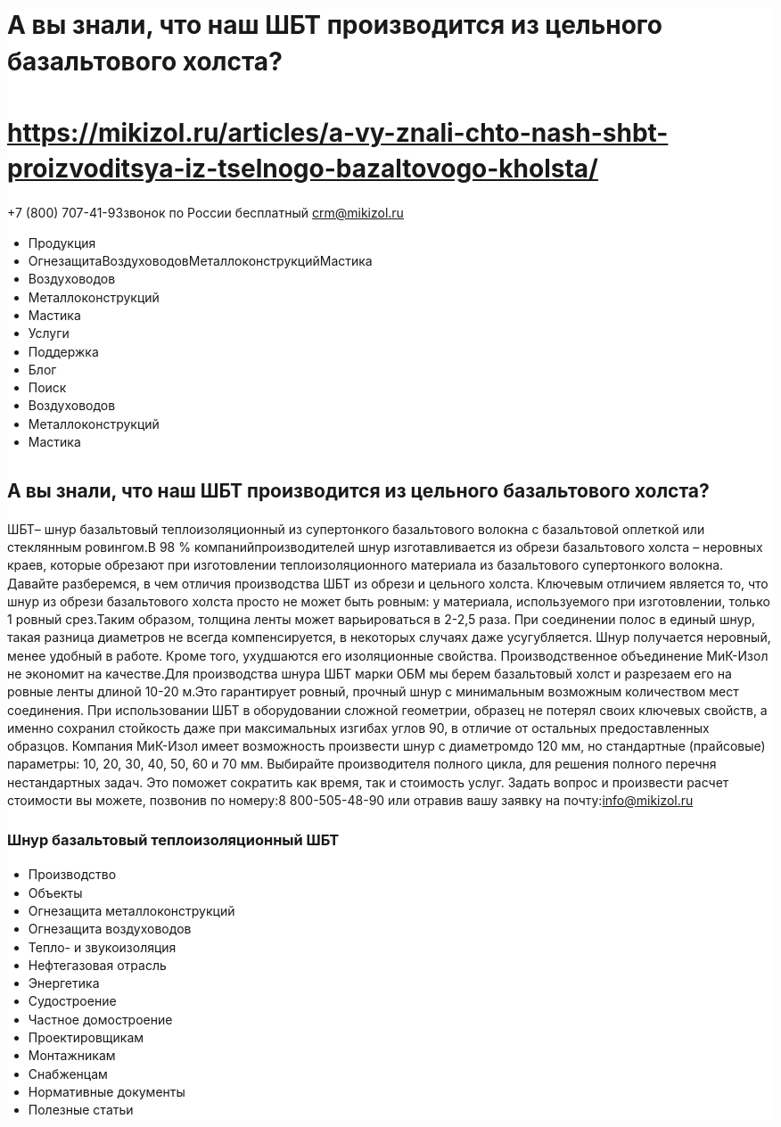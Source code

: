 
# А вы знали, что наш ШБТ производится из цельного базальтового холста?

# https://mikizol.ru/articles/a-vy-znali-chto-nash-shbt-proizvoditsya-iz-tselnogo-bazaltovogo-kholsta/

+7 (800) 707-41-93звонок по России бесплатный
crm@mikizol.ru
- Продукция
- ОгнезащитаВоздуховодовМеталлоконструкцийМастика
- Воздуховодов
- Металлоконструкций
- Мастика
- Услуги
- Поддержка
- Блог
- Поиск
- Воздуховодов
- Металлоконструкций
- Мастика
## А вы знали, что наш ШБТ производится из цельного базальтового холста?
ШБТ– шнур базальтовый теплоизоляционный из супертонкого базальтового волокна с базальтовой оплеткой или стеклянным ровингом.В 98 % компанийпроизводителей шнур изготавливается из обрези базальтового холста – неровных краев, которые обрезают при изготовлении теплоизоляционного материала из базальтового супертонкого волокна.
Давайте разберемся, в чем отличия производства ШБТ из обрези и цельного холста.
Ключевым отличием является то, что шнур из обрези базальтового холста просто не может быть ровным: у материала, используемого при изготовлении, только 1 ровный срез.Таким образом, толщина ленты может варьироваться в 2-2,5 раза. При соединении полос в единый шнур, такая разница диаметров не всегда компенсируется, в некоторых случаях даже усугубляется. Шнур получается неровный, менее удобный в работе. Кроме того, ухудшаются его изоляционные свойства.
Производственное объединение МиК-Изол не экономит на качестве.Для производства шнура ШБТ марки ОБМ мы берем базальтовый холст и разрезаем его на ровные ленты длиной 10-20 м.Это гарантирует ровный, прочный шнур с минимальным возможным количеством мест соединения.
При использовании ШБТ в оборудовании сложной геометрии, образец не потерял своих ключевых свойств, а именно сохранил стойкость даже при максимальных изгибах углов 90, в отличие от остальных предоставленных образцов.
Компания МиК-Изол имеет возможность произвести шнур с диаметромдо 120 мм, но стандартные (прайсовые) параметры: 10, 20, 30, 40, 50, 60 и 70 мм.
Выбирайте производителя полного цикла, для решения полного перечня нестандартных задач. Это поможет сократить как время, так и стоимость услуг.
Задать вопрос и произвести расчет стоимости вы можете, позвонив по номеру:8 800-505-48-90 или отравив вашу заявку на почту:info@mikizol.ru
### Шнур базальтовый теплоизоляционный ШБТ
- Производство
- Объекты
- Огнезащита металлоконструкций
- Огнезащита воздуховодов
- Тепло- и звукоизоляция
- Нефтегазовая отрасль
- Энергетика
- Судостроение
- Частное домостроение
- Проектировщикам
- Монтажникам
- Снабженцам
- Нормативные документы
- Полезные статьи
